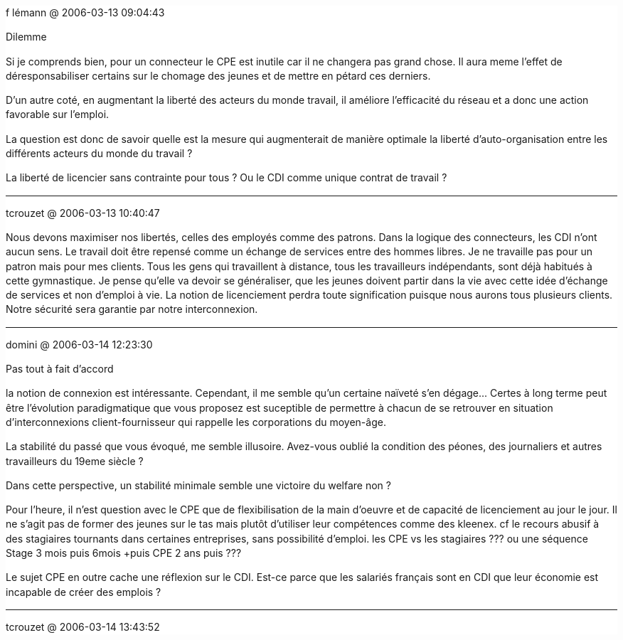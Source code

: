 
f lémann @ 2006-03-13 09:04:43

Dilemme

Si je comprends bien, pour un connecteur le CPE est inutile car il ne changera pas grand chose. Il aura meme l’effet de déresponsabiliser certains sur le chomage des jeunes et de mettre en pétard ces derniers.

D’un autre coté, en augmentant la liberté des acteurs du monde travail, il améliore l’efficacité du réseau et a donc une action favorable sur l’emploi.

La question est donc de savoir quelle est la mesure qui augmenterait de manière optimale la liberté d’auto-organisation entre les différents acteurs du monde du travail ?

La liberté de licencier sans contrainte pour tous ? Ou le CDI comme unique contrat de travail ?



---

tcrouzet @ 2006-03-13 10:40:47

Nous devons maximiser nos libertés, celles des employés comme des patrons. Dans la logique des connecteurs, les CDI n’ont aucun sens. Le travail doit être repensé comme un échange de services entre des hommes libres. Je ne travaille pas pour un patron mais pour mes clients. Tous les gens qui travaillent à distance, tous les travailleurs indépendants, sont déjà habitués à cette gymnastique. Je pense qu’elle va devoir se généraliser, que les jeunes doivent partir dans la vie avec cette idée d’échange de services et non d’emploi à vie. La notion de licenciement perdra toute signification puisque nous aurons tous plusieurs clients. Notre sécurité sera garantie par notre interconnexion.

---

domini @ 2006-03-14 12:23:30

Pas tout à fait d’accord

la notion de connexion est intéressante. Cependant, il me semble qu’un certaine naïveté s’en dégage... Certes à long terme peut être l’évolution paradigmatique que vous proposez est suceptible de permettre à chacun de se retrouver en situation d’interconnexions client-fournisseur qui rappelle les corporations du moyen-âge.

La stabilité du passé que vous évoqué, me semble illusoire. Avez-vous oublié la condition des péones, des journaliers et autres travailleurs du 19eme siècle ?

Dans cette perspective, un stabilité minimale semble une victoire du welfare non ?

Pour l’heure, il n’est question avec le CPE que de flexibilisation de la main d’oeuvre et de capacité de licenciement au jour le jour. Il ne s’agit pas de former des jeunes sur le tas mais plutôt d’utiliser leur compétences comme des kleenex. cf le recours abusif à des stagiaires tournants dans certaines entreprises, sans possibilité d’emploi. les CPE vs les stagiaires ??? ou une séquence Stage 3 mois puis 6mois +puis CPE 2 ans puis ???

Le sujet CPE en outre cache une réflexion sur le CDI. Est-ce parce que les salariés français sont en CDI que leur économie est incapable de créer des emplois ?

---

tcrouzet @ 2006-03-14 13:43:52
